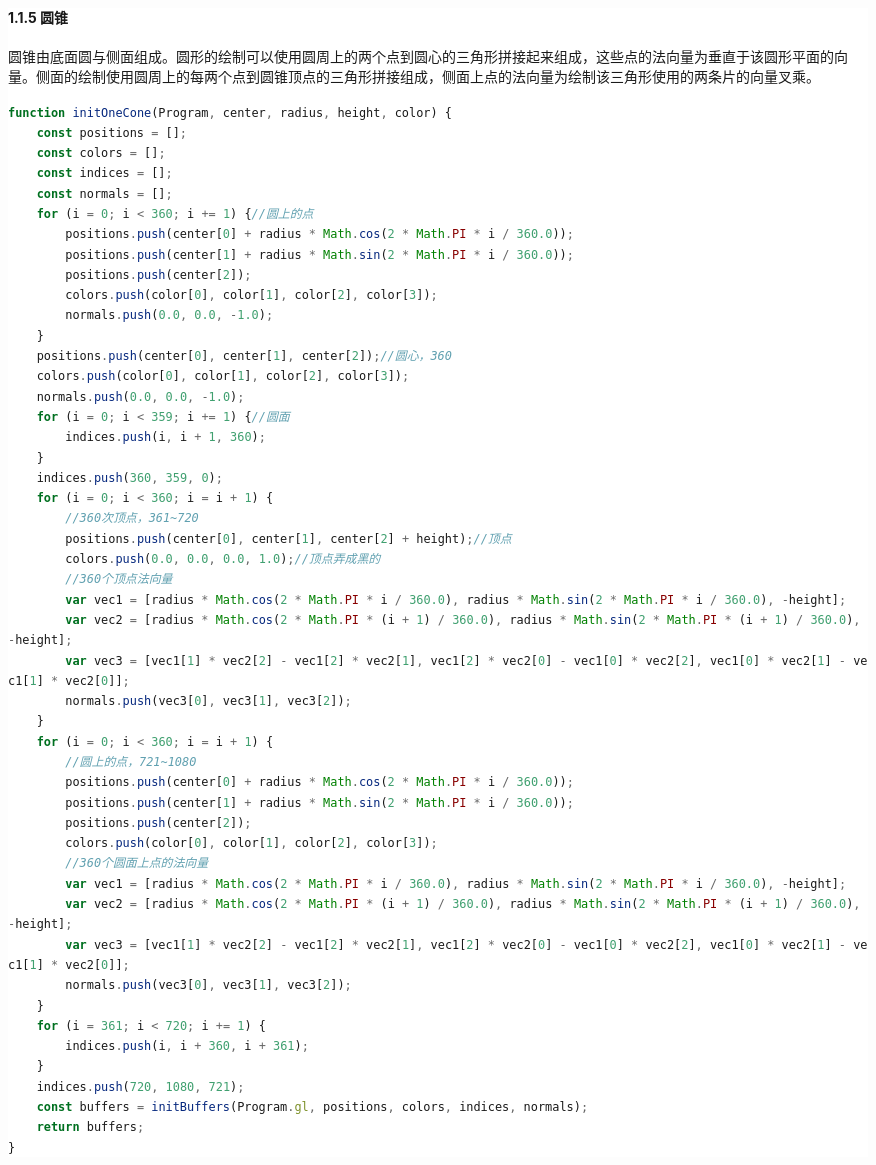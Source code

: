 #### 1.1.5 圆锥

圆锥由底面圆与侧面组成。圆形的绘制可以使用圆周上的两个点到圆心的三角形拼接起来组成，这些点的法向量为垂直于该圆形平面的向量。侧面的绘制使用圆周上的每两个点到圆锥顶点的三角形拼接组成，侧面上点的法向量为绘制该三角形使用的两条片的向量叉乘。

```js
function initOneCone(Program, center, radius, height, color) {
    const positions = [];
    const colors = [];
    const indices = [];
    const normals = [];
    for (i = 0; i < 360; i += 1) {//圆上的点
        positions.push(center[0] + radius * Math.cos(2 * Math.PI * i / 360.0));
        positions.push(center[1] + radius * Math.sin(2 * Math.PI * i / 360.0));
        positions.push(center[2]);
        colors.push(color[0], color[1], color[2], color[3]);
        normals.push(0.0, 0.0, -1.0);
    }
    positions.push(center[0], center[1], center[2]);//圆心，360
    colors.push(color[0], color[1], color[2], color[3]);
    normals.push(0.0, 0.0, -1.0);
    for (i = 0; i < 359; i += 1) {//圆面
        indices.push(i, i + 1, 360);
    }
    indices.push(360, 359, 0);
    for (i = 0; i < 360; i = i + 1) {
        //360次顶点，361~720
        positions.push(center[0], center[1], center[2] + height);//顶点
        colors.push(0.0, 0.0, 0.0, 1.0);//顶点弄成黑的
        //360个顶点法向量
        var vec1 = [radius * Math.cos(2 * Math.PI * i / 360.0), radius * Math.sin(2 * Math.PI * i / 360.0), -height];
        var vec2 = [radius * Math.cos(2 * Math.PI * (i + 1) / 360.0), radius * Math.sin(2 * Math.PI * (i + 1) / 360.0), -height];
        var vec3 = [vec1[1] * vec2[2] - vec1[2] * vec2[1], vec1[2] * vec2[0] - vec1[0] * vec2[2], vec1[0] * vec2[1] - vec1[1] * vec2[0]];
        normals.push(vec3[0], vec3[1], vec3[2]);
    }
    for (i = 0; i < 360; i = i + 1) {
        //圆上的点，721~1080
        positions.push(center[0] + radius * Math.cos(2 * Math.PI * i / 360.0));
        positions.push(center[1] + radius * Math.sin(2 * Math.PI * i / 360.0));
        positions.push(center[2]);
        colors.push(color[0], color[1], color[2], color[3]);
        //360个圆面上点的法向量
        var vec1 = [radius * Math.cos(2 * Math.PI * i / 360.0), radius * Math.sin(2 * Math.PI * i / 360.0), -height];
        var vec2 = [radius * Math.cos(2 * Math.PI * (i + 1) / 360.0), radius * Math.sin(2 * Math.PI * (i + 1) / 360.0), -height];
        var vec3 = [vec1[1] * vec2[2] - vec1[2] * vec2[1], vec1[2] * vec2[0] - vec1[0] * vec2[2], vec1[0] * vec2[1] - vec1[1] * vec2[0]];
        normals.push(vec3[0], vec3[1], vec3[2]);
    }
    for (i = 361; i < 720; i += 1) {
        indices.push(i, i + 360, i + 361);
    }
    indices.push(720, 1080, 721);
    const buffers = initBuffers(Program.gl, positions, colors, indices, normals);
    return buffers;
}
```
